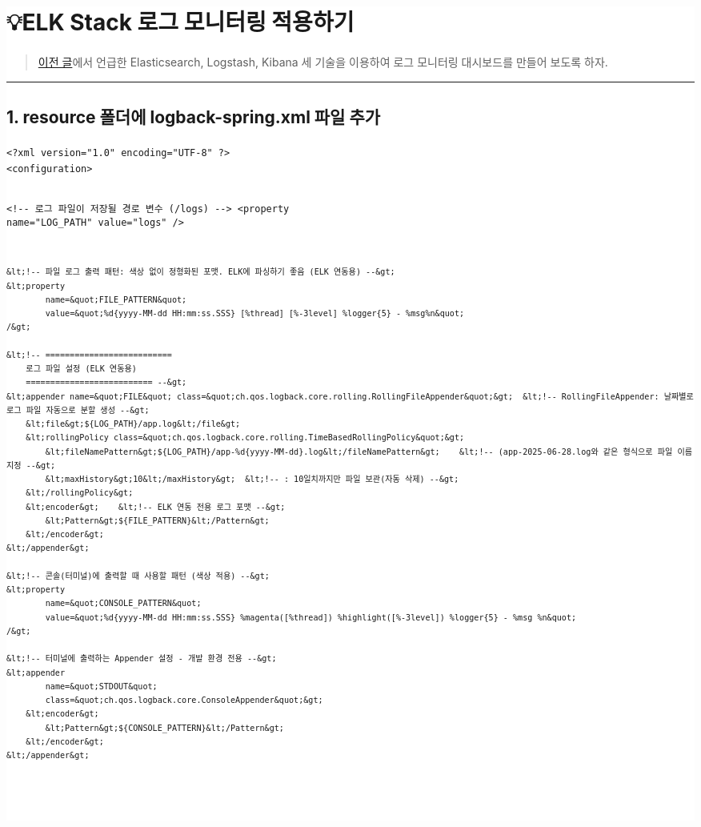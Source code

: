 <h1 id="💡elk-stack-로그-모니터링-적용하기">💡ELK Stack 로그 모니터링 적용하기</h1>
<blockquote>
<p><a href="https://velog.io/@dev_ssj/Monitoring-%EB%A1%9C%EA%B7%B8-%EC%B2%98%EB%A6%AC%EC%99%80-ELK-%EC%8A%A4%ED%83%9D">이전 글</a>에서 언급한 Elasticsearch, Logstash, Kibana 세 기술을 이용하여 로그 모니터링 대시보드를 만들어 보도록 하자.</p>
</blockquote>
<hr />
<h2 id="1-resource-폴더에-logback-springxml-파일-추가">1. resource 폴더에 logback-spring.xml 파일 추가</h2>
<pre><code class="language-xml">&lt;?xml version=&quot;1.0&quot; encoding=&quot;UTF-8&quot; ?&gt;
&lt;configuration&gt;

&lt;!--    로그 파일이 저장될 경로 변수 (/logs) --&gt;
    &lt;property
            name=&quot;LOG_PATH&quot;
            value=&quot;logs&quot;
    /&gt;

    &lt;!-- 파일 로그 출력 패턴: 색상 없이 정형화된 포맷. ELK에 파싱하기 좋음 (ELK 연동용) --&gt;
    &lt;property
            name=&quot;FILE_PATTERN&quot;
            value=&quot;%d{yyyy-MM-dd HH:mm:ss.SSS} [%thread] [%-3level] %logger{5} - %msg%n&quot;
    /&gt;

    &lt;!-- ==========================
        로그 파일 설정 (ELK 연동용)
        ========================== --&gt;
    &lt;appender name=&quot;FILE&quot; class=&quot;ch.qos.logback.core.rolling.RollingFileAppender&quot;&gt;  &lt;!-- RollingFileAppender: 날짜별로 로그 파일 자동으로 분할 생성 --&gt;
        &lt;file&gt;${LOG_PATH}/app.log&lt;/file&gt;
        &lt;rollingPolicy class=&quot;ch.qos.logback.core.rolling.TimeBasedRollingPolicy&quot;&gt;
            &lt;fileNamePattern&gt;${LOG_PATH}/app-%d{yyyy-MM-dd}.log&lt;/fileNamePattern&gt;    &lt;!-- (app-2025-06-28.log와 같은 형식으로 파일 이름 지정 --&gt;
            &lt;maxHistory&gt;10&lt;/maxHistory&gt;  &lt;!-- : 10일치까지만 파일 보관(자동 삭제) --&gt;
        &lt;/rollingPolicy&gt;
        &lt;encoder&gt;    &lt;!-- ELK 연동 전용 로그 포맷 --&gt;
            &lt;Pattern&gt;${FILE_PATTERN}&lt;/Pattern&gt;
        &lt;/encoder&gt;
    &lt;/appender&gt;

    &lt;!-- 콘솔(터미널)에 출력할 때 사용할 패턴 (색상 적용) --&gt;
    &lt;property
            name=&quot;CONSOLE_PATTERN&quot;
            value=&quot;%d{yyyy-MM-dd HH:mm:ss.SSS} %magenta([%thread]) %highlight([%-3level]) %logger{5} - %msg %n&quot;
    /&gt;

    &lt;!-- 터미널에 출력하는 Appender 설정 - 개발 환경 전용 --&gt;
    &lt;appender
            name=&quot;STDOUT&quot;
            class=&quot;ch.qos.logback.core.ConsoleAppender&quot;&gt;
        &lt;encoder&gt;
            &lt;Pattern&gt;${CONSOLE_PATTERN}&lt;/Pattern&gt;
        &lt;/encoder&gt;
    &lt;/appender&gt;
